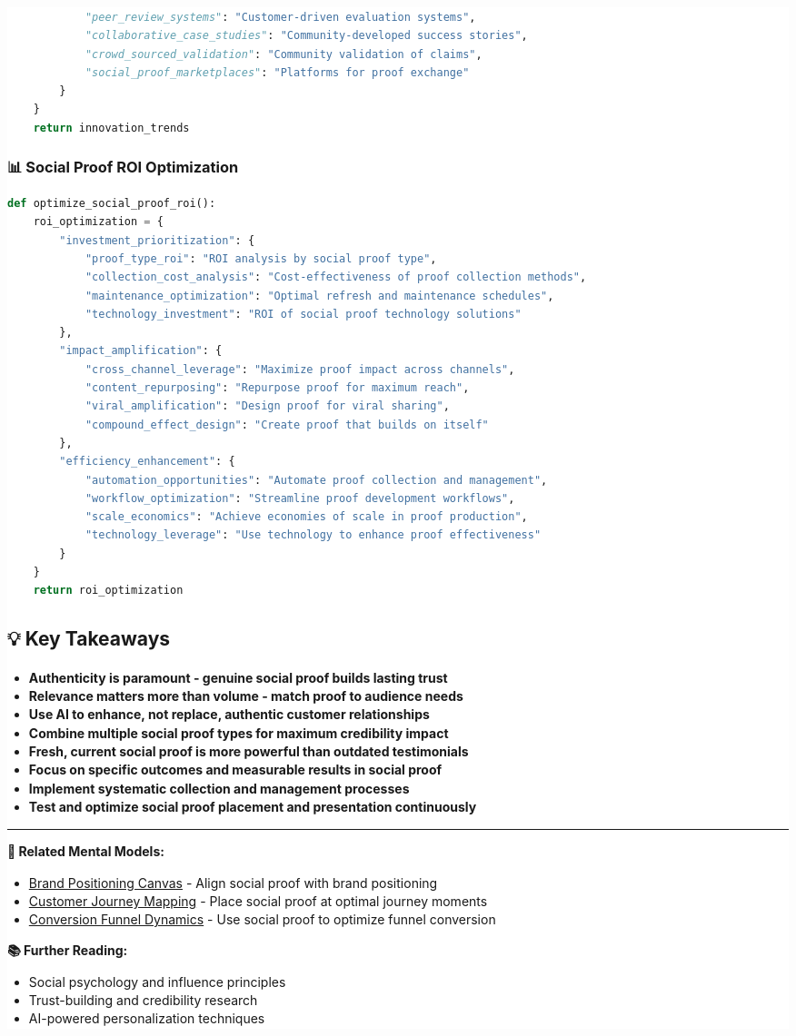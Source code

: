 ```python
            "peer_review_systems": "Customer-driven evaluation systems",
            "collaborative_case_studies": "Community-developed success stories",
            "crowd_sourced_validation": "Community validation of claims",
            "social_proof_marketplaces": "Platforms for proof exchange"
        }
    }
    return innovation_trends
```

### **📊 Social Proof ROI Optimization**
```python
def optimize_social_proof_roi():
    roi_optimization = {
        "investment_prioritization": {
            "proof_type_roi": "ROI analysis by social proof type",
            "collection_cost_analysis": "Cost-effectiveness of proof collection methods",
            "maintenance_optimization": "Optimal refresh and maintenance schedules",
            "technology_investment": "ROI of social proof technology solutions"
        },
        "impact_amplification": {
            "cross_channel_leverage": "Maximize proof impact across channels",
            "content_repurposing": "Repurpose proof for maximum reach",
            "viral_amplification": "Design proof for viral sharing",
            "compound_effect_design": "Create proof that builds on itself"
        },
        "efficiency_enhancement": {
            "automation_opportunities": "Automate proof collection and management",
            "workflow_optimization": "Streamline proof development workflows",
            "scale_economics": "Achieve economies of scale in proof production",
            "technology_leverage": "Use technology to enhance proof effectiveness"
        }
    }
    return roi_optimization
```

## 💡 **Key Takeaways**

- **Authenticity is paramount - genuine social proof builds lasting trust**
- **Relevance matters more than volume - match proof to audience needs**
- **Use AI to enhance, not replace, authentic customer relationships**
- **Combine multiple social proof types for maximum credibility impact**
- **Fresh, current social proof is more powerful than outdated testimonials**
- **Focus on specific outcomes and measurable results in social proof**
- **Implement systematic collection and management processes**
- **Test and optimize social proof placement and presentation continuously**

---

**🔗 Related Mental Models:**
- [Brand Positioning Canvas](./brand-positioning-canvas.md) - Align social proof with brand positioning
- [Customer Journey Mapping](./customer-journey-mapping.md) - Place social proof at optimal journey moments
- [Conversion Funnel Dynamics](./conversion-funnel-dynamics.md) - Use social proof to optimize funnel conversion

**📚 Further Reading:**
- Social psychology and influence principles
- Trust-building and credibility research
- AI-powered personalization techniques
